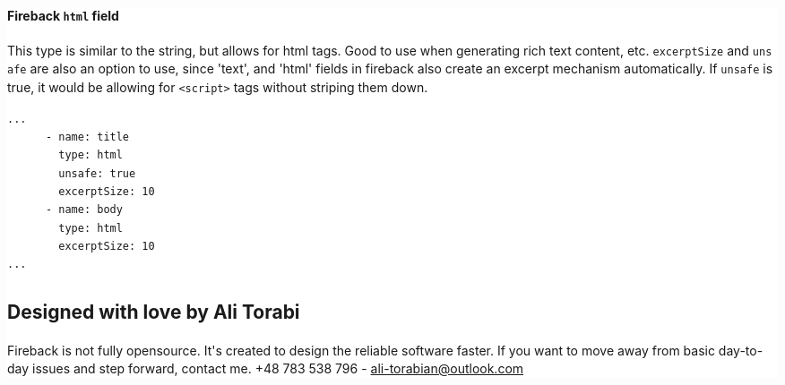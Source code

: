 #### Fireback `html` field
This type is similar to the string, but allows for html tags. Good to use when generating rich text content, etc. `excerptSize` and `unsafe` are also an option to use, since 'text', and 'html' fields in fireback also create an excerpt mechanism automatically. If `unsafe` is true, it would be allowing for `<script>` tags without striping them down.

```
...
      - name: title
        type: html
        unsafe: true
        excerptSize: 10
      - name: body
        type: html
        excerptSize: 10
...
```


## Designed with love by Ali Torabi

Fireback is not fully opensource. It's created to design the reliable software faster. If you want to move away from basic day-to-day issues and step forward, contact me.
+48 783 538 796 - ali-torabian@outlook.com

